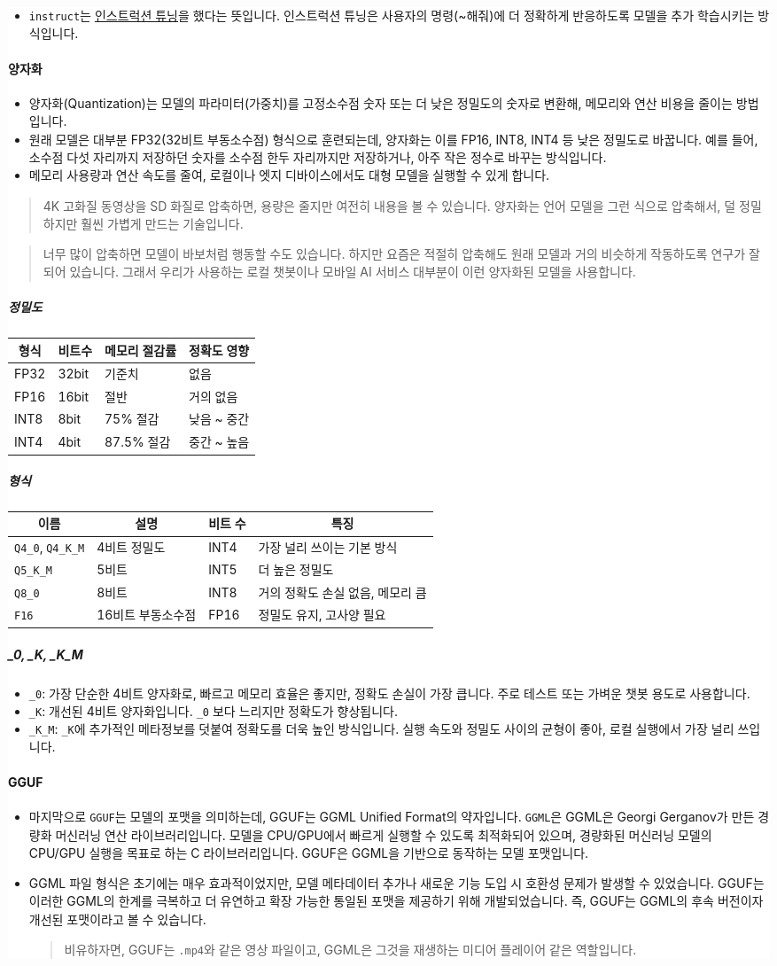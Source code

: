 - `instruct`는 [인스트럭션 튜닝](14-Learning.md#%EC%9D%B8%EC%8A%A4%ED%8A%B8%EB%9F%AD%EC%85%98-%ED%8A%9C%EB%8B%9D)을 했다는 뜻입니다. 인스트럭션 튜닝은 사용자의 명령(~해줘)에 더 정확하게 반응하도록 모델을 추가 학습시키는 방식입니다.

#### 양자화

- 양자화(Quantization)는 모델의 파라미터(가중치)를 고정소수점 숫자 또는 더 낮은 정밀도의 숫자로 변환해, 메모리와 연산 비용을 줄이는 방법입니다.
- 원래 모델은 대부분 FP32(32비트 부동소수점) 형식으로 훈련되는데, 양자화는 이를 FP16, INT8, INT4 등 낮은 정밀도로 바꿉니다. 예를 들어, 소수점 다섯 자리까지 저장하던 숫자를 소수점 한두 자리까지만 저장하거나, 아주 작은 정수로 바꾸는 방식입니다.
- 메모리 사용량과 연산 속도를 줄여, 로컬이나 엣지 디바이스에서도 대형 모델을 실행할 수 있게 합니다.

> 4K 고화질 동영상을 SD 화질로 압축하면, 용량은 줄지만 여전히 내용을 볼 수 있습니다. 양자화는 언어 모델을 그런 식으로 압축해서, 덜 정밀하지만 훨씬 가볍게 만드는 기술입니다.

> 너무 많이 압축하면 모델이 바보처럼 행동할 수도 있습니다. 하지만 요즘은 적절히 압축해도 원래 모델과 거의 비슷하게 작동하도록 연구가 잘 되어 있습니다. 그래서 우리가 사용하는 로컬 챗봇이나 모바일 AI 서비스 대부분이 이런 양자화된 모델을 사용합니다.

##### 정밀도

| 형식 | 비트수 | 메모리 절감률 | 정확도 영향 |
| --- | --- | ---- | ---- |
| FP32 | 32bit | 기준치 | 없음 |
| FP16 | 16bit | 절반 | 거의 없음 |
| INT8 | 8bit  | 75% 절감 | 낮음 \~ 중간 |
| INT4 | 4bit  | 87.5% 절감 | 중간 \~ 높음 |

##### 형식 

| 이름 | 설명 | 비트 수 | 특징 |
| --- | --- | --- | --- |
| `Q4_0`, `Q4_K_M` | 4비트 정밀도 | INT4 | 가장 널리 쓰이는 기본 방식 |
| `Q5_K_M` | 5비트 | INT5 | 더 높은 정밀도 |
| `Q8_0` | 8비트 | INT8 | 거의 정확도 손실 없음, 메모리 큼 |
| `F16` | 16비트 부동소수점 | FP16 | 정밀도 유지, 고사양 필요 |

##### _0, _K, _K_M

- `_0`: 가장 단순한 4비트 양자화로, 빠르고 메모리 효율은 좋지만, 정확도 손실이 가장 큽니다. 주로 테스트 또는 가벼운 챗봇 용도로 사용합니다.
- `_K`: 개선된 4비트 양자화입니다. `_0` 보다 느리지만 정확도가 향상됩니다.
- `_K_M`: `_K`에 추가적인 메타정보를 덧붙여 정확도를 더욱 높인 방식입니다. 실행 속도와 정밀도 사이의 균형이 좋아, 로컬 실행에서 가장 널리 쓰입니다.

#### GGUF

- 마지막으로 `GGUF`는 모델의 포맷을 의미하는데, GGUF는 GGML Unified Format의 약자입니다. `GGML`은 GGML은 Georgi Gerganov가 만든 경량화 머신러닝 연산 라이브러리입니다. 모델을 CPU/GPU에서 빠르게 실행할 수 있도록 최적화되어 있으며, 경량화된 머신러닝 모델의 CPU/GPU 실행을 목표로 하는 C 라이브러리입니다. GGUF은 GGML을 기반으로 동작하는 모델 포맷입니다. 
- GGML 파일 형식은 초기에는 매우 효과적이었지만, 모델 메타데이터 추가나 새로운 기능 도입 시 호환성 문제가 발생할 수 있었습니다. GGUF는 이러한 GGML의 한계를 극복하고 더 유연하고 확장 가능한 통일된 포맷을 제공하기 위해 개발되었습니다. 즉, GGUF는 GGML의 후속 버전이자 개선된 포맷이라고 볼 수 있습니다.

  > 비유하자면, GGUF는 `.mp4`와 같은 영상 파일이고, GGML은 그것을 재생하는 미디어 플레이어 같은 역할입니다.
